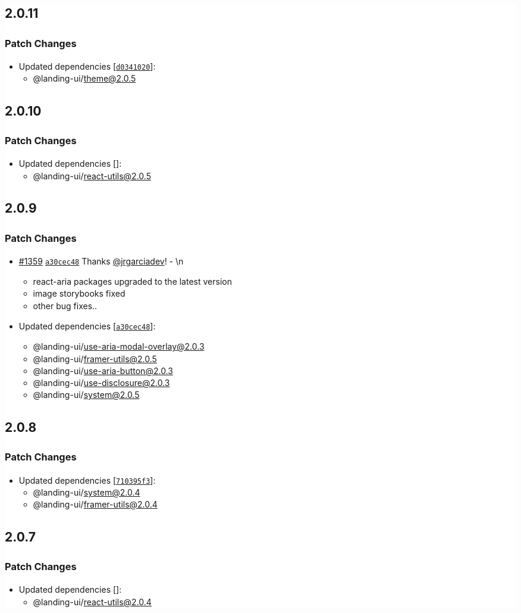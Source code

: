 ## 2.0.11

### Patch Changes

- Updated dependencies [[`d0341020`](https://github.com/PanagiotisPitsikoulis/landing.ui/commit/d0341020e6d865ad3f0d3646fa70a24de75a722b)]:
  - @landing-ui/theme@2.0.5

## 2.0.10

### Patch Changes

- Updated dependencies []:
  - @landing-ui/react-utils@2.0.5

## 2.0.9

### Patch Changes

- [#1359](https://github.com/PanagiotisPitsikoulis/landing.ui/pull/1359) [`a30cec48`](https://github.com/PanagiotisPitsikoulis/landing.ui/commit/a30cec4810988fb1962f3a61e0fc0362de08b171) Thanks [@jrgarciadev](https://github.com/jrgarciadev)! - \n

  - react-aria packages upgraded to the latest version
  - image storybooks fixed
  - other bug fixes..

- Updated dependencies [[`a30cec48`](https://github.com/PanagiotisPitsikoulis/landing.ui/commit/a30cec4810988fb1962f3a61e0fc0362de08b171)]:
  - @landing-ui/use-aria-modal-overlay@2.0.3
  - @landing-ui/framer-utils@2.0.5
  - @landing-ui/use-aria-button@2.0.3
  - @landing-ui/use-disclosure@2.0.3
  - @landing-ui/system@2.0.5

## 2.0.8

### Patch Changes

- Updated dependencies [[`710395f3`](https://github.com/PanagiotisPitsikoulis/landing.ui/commit/710395f3a2ca44238332237a49e948c933abe63d)]:
  - @landing-ui/system@2.0.4
  - @landing-ui/framer-utils@2.0.4

## 2.0.7

### Patch Changes

- Updated dependencies []:
  - @landing-ui/react-utils@2.0.4
